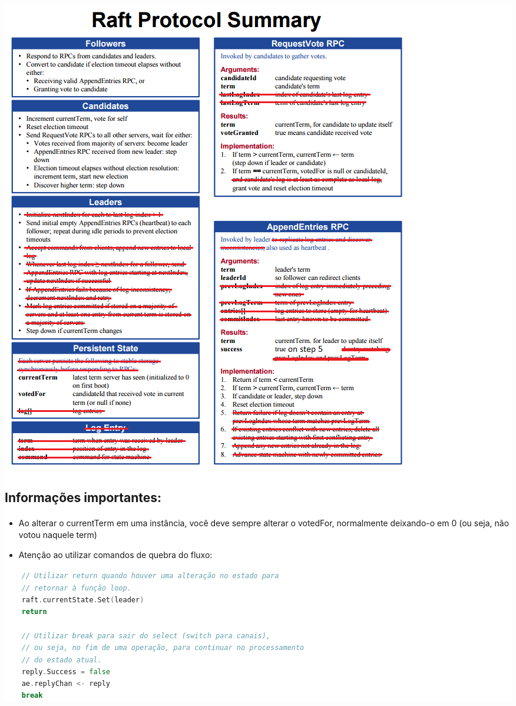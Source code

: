 ![Protocol Summary](doc/protocol-summary.PNG?raw=true)

## Informações importantes:

* Ao alterar o currentTerm em uma instância, você deve sempre alterar o votedFor, normalmente deixando-o em 0 (ou seja, não votou naquele term)

* Atenção ao utilizar comandos de quebra do fluxo:

```go
	// Utilizar return quando houver uma alteração no estado para 
	// retornar à função loop.
	raft.currentState.Set(leader)
	return

	// Utilizar break para sair do select (switch para canais), 
	// ou seja, no fim de uma operação, para continuar no processamento
	// do estado atual.
	reply.Success = false
	ae.replyChan <- reply
	break
```
